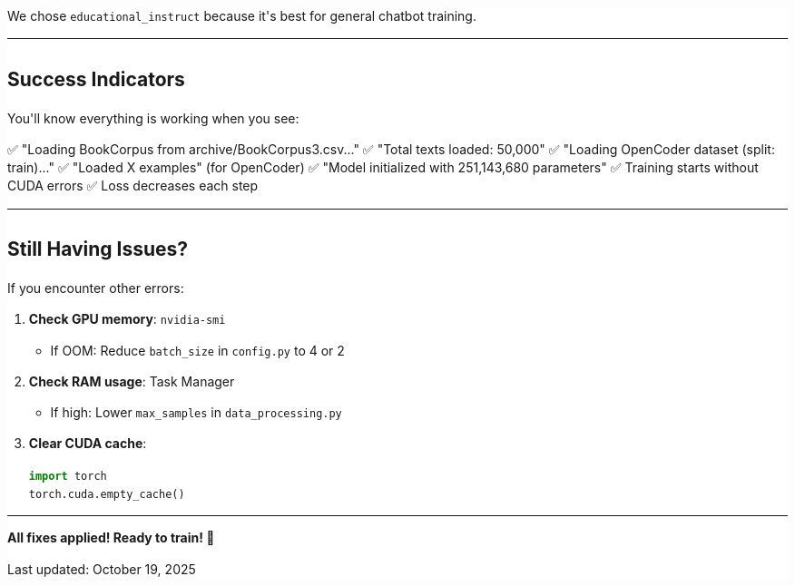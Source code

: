 We chose `educational_instruct` because it's best for general chatbot training.

---

## Success Indicators

You'll know everything is working when you see:

✅ "Loading BookCorpus from archive/BookCorpus3.csv..."
✅ "Total texts loaded: 50,000"
✅ "Loading OpenCoder dataset (split: train)..."
✅ "Loaded X examples" (for OpenCoder)
✅ "Model initialized with 251,143,680 parameters"
✅ Training starts without CUDA errors
✅ Loss decreases each step

---

## Still Having Issues?

If you encounter other errors:

1. **Check GPU memory**: `nvidia-smi` 
   - If OOM: Reduce `batch_size` in `config.py` to 4 or 2

2. **Check RAM usage**: Task Manager
   - If high: Lower `max_samples` in `data_processing.py`

3. **Clear CUDA cache**:
   ```python
   import torch
   torch.cuda.empty_cache()
   ```

---

**All fixes applied! Ready to train! 🚀**

Last updated: October 19, 2025
